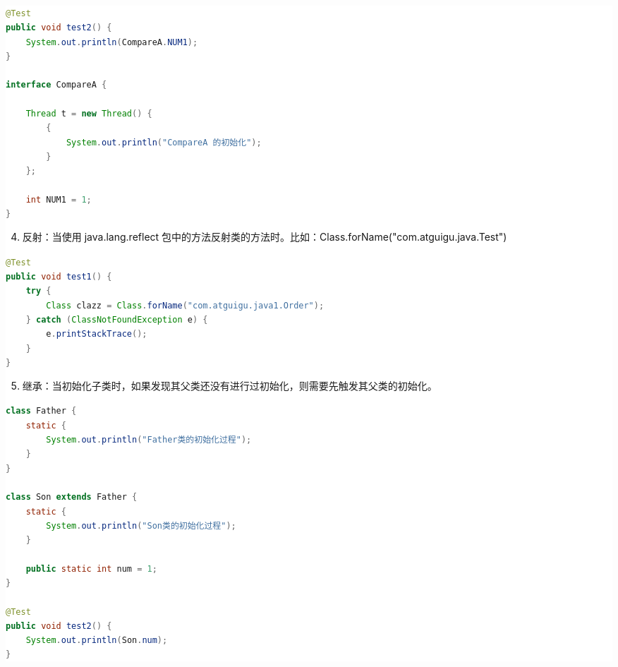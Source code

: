 ```java
@Test
public void test2() {
    System.out.println(CompareA.NUM1);
}

interface CompareA {

    Thread t = new Thread() {
        {
            System.out.println("CompareA 的初始化");
        }
    };

    int NUM1 = 1;
}
```

4.  反射：当使用 java.lang.reflect 包中的方法反射类的方法时。比如：Class.forName("com.atguigu.java.Test") 

```java
@Test
public void test1() {
    try {
        Class clazz = Class.forName("com.atguigu.java1.Order");
    } catch (ClassNotFoundException e) {
        e.printStackTrace();
    }
}
```

5.  继承：当初始化子类时，如果发现其父类还没有进行过初始化，则需要先触发其父类的初始化。 

```java
class Father {
    static {
        System.out.println("Father类的初始化过程");
    }
}

class Son extends Father {
    static {
        System.out.println("Son类的初始化过程");
    }

    public static int num = 1;
}

@Test
public void test2() {
    System.out.println(Son.num);
}
```
